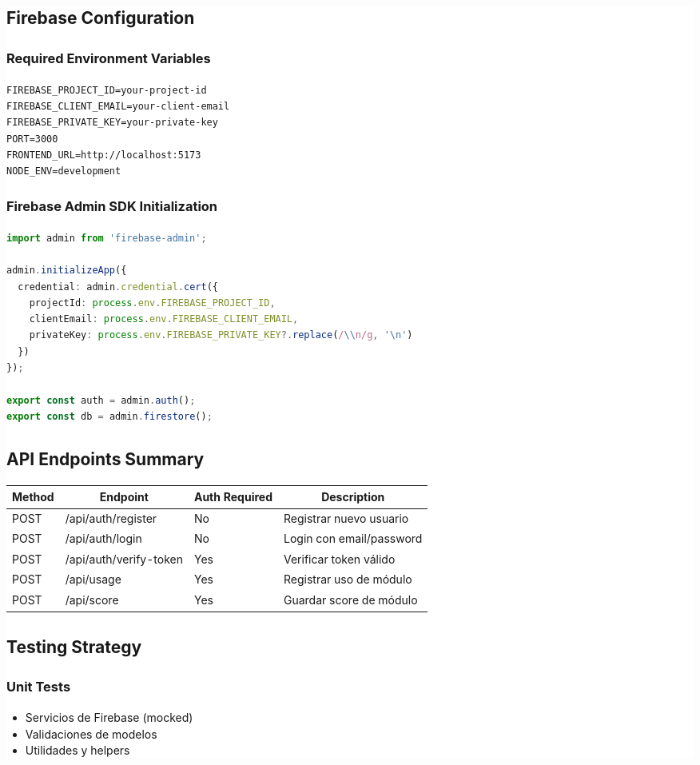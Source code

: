 ## Firebase Configuration

### Required Environment Variables

```
FIREBASE_PROJECT_ID=your-project-id
FIREBASE_CLIENT_EMAIL=your-client-email
FIREBASE_PRIVATE_KEY=your-private-key
PORT=3000
FRONTEND_URL=http://localhost:5173
NODE_ENV=development
```

### Firebase Admin SDK Initialization

```typescript
import admin from 'firebase-admin';

admin.initializeApp({
  credential: admin.credential.cert({
    projectId: process.env.FIREBASE_PROJECT_ID,
    clientEmail: process.env.FIREBASE_CLIENT_EMAIL,
    privateKey: process.env.FIREBASE_PRIVATE_KEY?.replace(/\\n/g, '\n')
  })
});

export const auth = admin.auth();
export const db = admin.firestore();
```

## API Endpoints Summary

| Method | Endpoint | Auth Required | Description |
|--------|----------|---------------|-------------|
| POST | /api/auth/register | No | Registrar nuevo usuario |
| POST | /api/auth/login | No | Login con email/password |
| POST | /api/auth/verify-token | Yes | Verificar token válido |
| POST | /api/usage | Yes | Registrar uso de módulo |
| POST | /api/score | Yes | Guardar score de módulo |

## Testing Strategy

### Unit Tests
- Servicios de Firebase (mocked)
- Validaciones de modelos
- Utilidades y helpers
